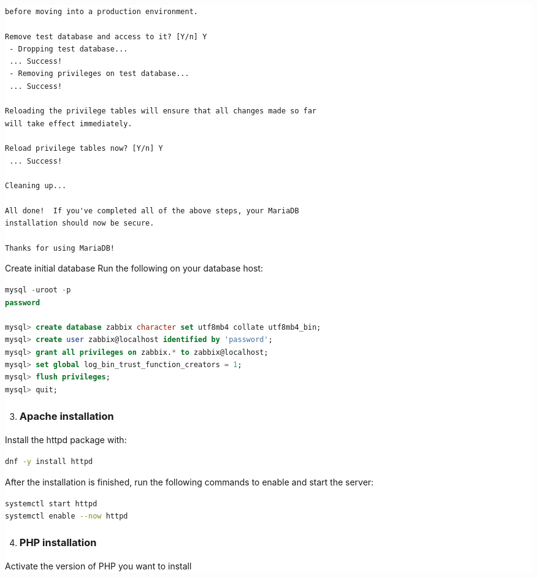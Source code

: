 ```vim
before moving into a production environment.

Remove test database and access to it? [Y/n] Y
 - Dropping test database...
 ... Success!
 - Removing privileges on test database...
 ... Success!

Reloading the privilege tables will ensure that all changes made so far
will take effect immediately.

Reload privilege tables now? [Y/n] Y
 ... Success!

Cleaning up...

All done!  If you've completed all of the above steps, your MariaDB
installation should now be secure.

Thanks for using MariaDB!
```

Create initial database
Run the following on your database host:

```sql
mysql -uroot -p
password

mysql> create database zabbix character set utf8mb4 collate utf8mb4_bin;
mysql> create user zabbix@localhost identified by 'password';
mysql> grant all privileges on zabbix.* to zabbix@localhost;
mysql> set global log_bin_trust_function_creators = 1;
mysql> flush privileges;
mysql> quit;
```

3. ### Apache installation

Install the httpd package with:

```sh                       
dnf -y install httpd
```

After the installation is finished, run the following commands to enable and start the server:

```sh
systemctl start httpd
systemctl enable --now httpd
```

4. ### PHP installation

Activate the version of PHP you want to install
